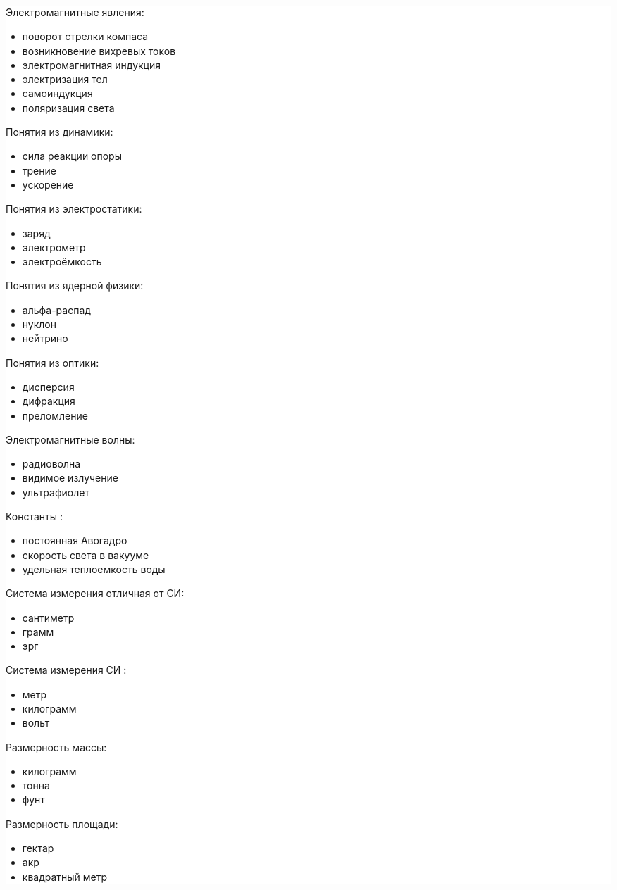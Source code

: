 Электромагнитные явления: 
- поворот стрелки компаса
- возникновение вихревых токов
- электромагнитная индукция
- электризация тел
- самоиндукция
- поляризация света

Понятия из динамики: 
- сила реакции опоры
- трение
- ускорение

Понятия из электростатики: 
- заряд
- электрометр
- электроёмкость

Понятия из ядерной физики: 
- альфа-распад
- нуклон
- нейтрино

Понятия из оптики: 
- дисперсия
- дифракция
- преломление

Электромагнитные волны: 
- радиоволна
- видимое излучение
- ультрафиолет

Константы : 
- постоянная Авогадро
- скорость света в вакууме
- удельная теплоемкость воды

Система измерения отличная от СИ: 
- сантиметр
- грамм
- эрг

Система измерения СИ : 
- метр
- килограмм
- вольт

Размерность массы: 
- килограмм
- тонна
- фунт

Размерность площади: 
- гектар
- акр
- квадратный метр
